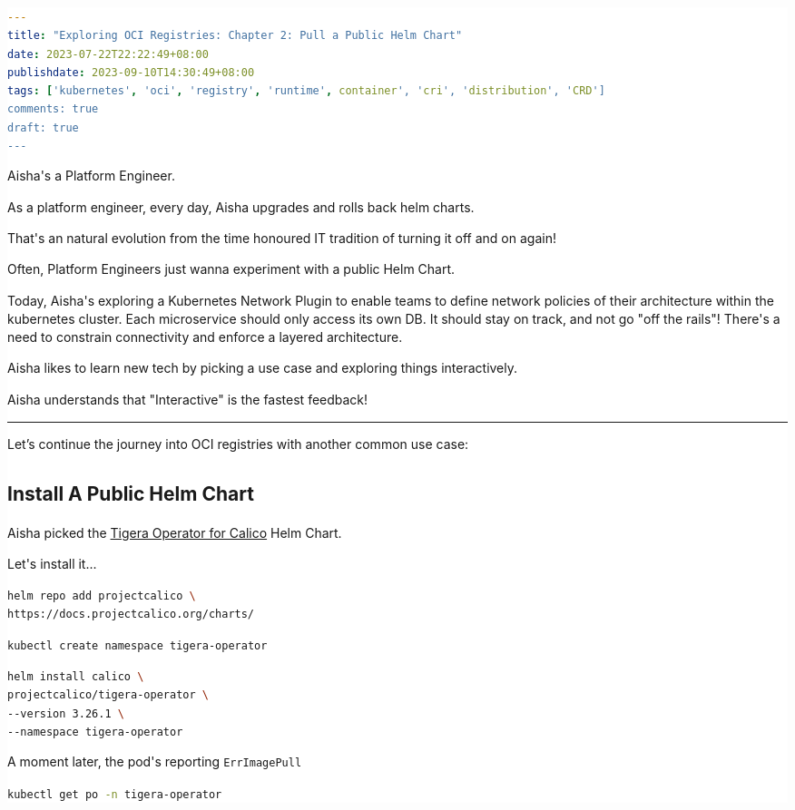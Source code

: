 ```yaml
---
title: "Exploring OCI Registries: Chapter 2: Pull a Public Helm Chart"
date: 2023-07-22T22:22:49+08:00
publishdate: 2023-09-10T14:30:49+08:00
tags: ['kubernetes', 'oci', 'registry', 'runtime', container', 'cri', 'distribution', 'CRD']
comments: true
draft: true
---
```


Aisha's a Platform Engineer.

As a platform engineer, every day, Aisha upgrades and rolls back helm charts.

That's an natural evolution from the time honoured IT tradition of turning it off and on again!

Often, Platform Engineers just wanna experiment with a public Helm Chart.

Today, Aisha's exploring a Kubernetes Network Plugin to enable teams to define network policies of their architecture within the kubernetes cluster. Each microservice should only access its own DB. It should stay on track, and not go "off the rails"!
There's a need to constrain connectivity and enforce a layered architecture.

Aisha likes to learn new tech by picking a use case and exploring things interactively.

Aisha understands that "Interactive" is the fastest feedback!

---

Let’s continue the journey into OCI registries with another common use case:

## Install A Public Helm Chart

Aisha picked the [Tigera Operator for Calico](https://artifacthub.io/packages/helm/projectcalico/tigera-operator) Helm Chart.

Let's install it...

```sh
helm repo add projectcalico \
https://docs.projectcalico.org/charts/
```

```sh
kubectl create namespace tigera-operator
```

```sh
helm install calico \
projectcalico/tigera-operator \
--version 3.26.1 \
--namespace tigera-operator
```

A moment later, the pod's reporting `ErrImagePull`

```sh
kubectl get po -n tigera-operator
```
